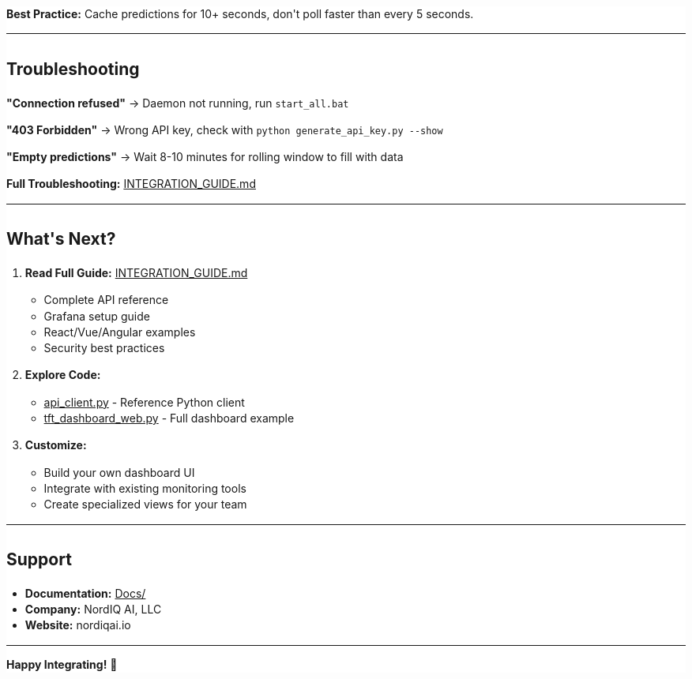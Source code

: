 **Best Practice:** Cache predictions for 10+ seconds, don't poll faster than every 5 seconds.

---

## Troubleshooting

**"Connection refused"** → Daemon not running, run `start_all.bat`

**"403 Forbidden"** → Wrong API key, check with `python generate_api_key.py --show`

**"Empty predictions"** → Wait 8-10 minutes for rolling window to fill with data

**Full Troubleshooting:** [INTEGRATION_GUIDE.md](INTEGRATION_GUIDE.md#troubleshooting)

---

## What's Next?

1. **Read Full Guide:** [INTEGRATION_GUIDE.md](INTEGRATION_GUIDE.md)
   - Complete API reference
   - Grafana setup guide
   - React/Vue/Angular examples
   - Security best practices

2. **Explore Code:**
   - [api_client.py](../NordIQ/src/dashboard/Dashboard/utils/api_client.py) - Reference Python client
   - [tft_dashboard_web.py](../NordIQ/src/dashboard/tft_dashboard_web.py) - Full dashboard example

3. **Customize:**
   - Build your own dashboard UI
   - Integrate with existing monitoring tools
   - Create specialized views for your team

---

## Support

- **Documentation:** [Docs/](.)
- **Company:** NordIQ AI, LLC
- **Website:** nordiqai.io

---

**Happy Integrating!** 🚀
